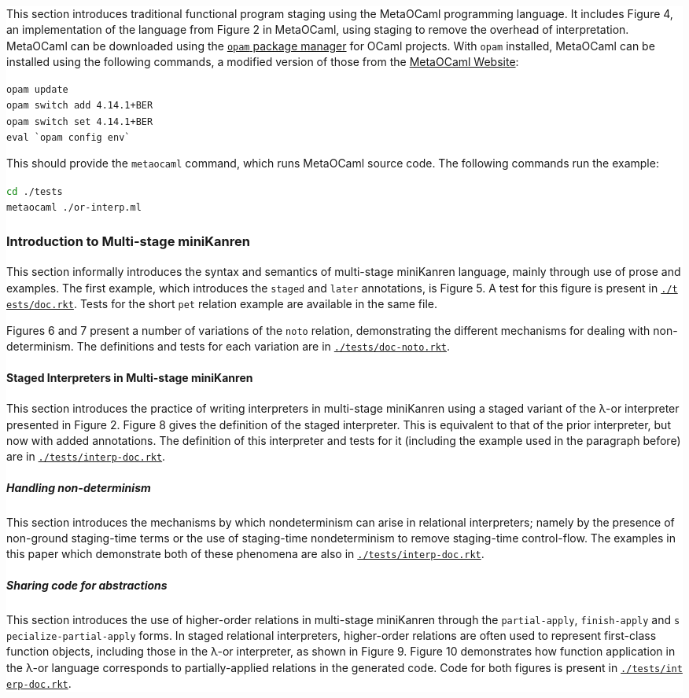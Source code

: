 This section introduces traditional functional program staging using the MetaOCaml programming language. It includes Figure 4, an implementation of the language from Figure 2 in MetaOCaml, using staging to remove the overhead of interpretation. MetaOCaml can be downloaded using the [`opam` package manager](https://opam.ocaml.org/) for OCaml projects. With `opam` installed, MetaOCaml can be installed using the following commands, a modified version of those from the [MetaOCaml Website](https://okmij.org/ftp/ML/MetaOCaml.html#install):

```
opam update
opam switch add 4.14.1+BER
opam switch set 4.14.1+BER
eval `opam config env`
```

This should provide the `metaocaml` command, which runs MetaOCaml source code. The following commands run the example:

```sh
cd ./tests
metaocaml ./or-interp.ml
```

### Introduction to Multi-stage miniKanren

This section informally introduces the syntax and semantics of multi-stage miniKanren language, mainly through use of prose and examples. The first example, which introduces the `staged` and `later` annotations, is Figure 5. A test for this figure is present in [`./tests/doc.rkt`](./tests/doc.rkt). Tests for the short `pet` relation example are available in the same file. 

Figures 6 and 7 present a number of variations of the `noto` relation, demonstrating the different mechanisms for dealing with non-determinism. The definitions and tests for each variation are in [`./tests/doc-noto.rkt`](./tests/doc-noto.rkt).

#### Staged Interpreters in Multi-stage miniKanren

This section introduces the practice of writing interpreters in multi-stage miniKanren using a staged variant of the λ-or interpreter presented in Figure 2. Figure 8 gives the definition of the staged interpreter. This is equivalent to that of the prior interpreter, but now with added annotations. The definition of this interpreter and tests for it (including the example used in the paragraph before) are in [`./tests/interp-doc.rkt`](./tests/interp-doc.rkt).

##### Handling non-determinism

This section introduces the mechanisms by which nondeterminism can arise in relational interpreters; namely by the presence of non-ground staging-time terms or the use of staging-time nondeterminism to remove staging-time control-flow. The examples in this paper which demonstrate both of these phenomena are also in [`./tests/interp-doc.rkt`](./tests/interp-doc.rkt).

##### Sharing code for abstractions

This section introduces the use of higher-order relations in multi-stage miniKanren through the `partial-apply`, `finish-apply` and `specialize-partial-apply` forms. In staged relational interpreters, higher-order relations are often used to represent first-class function objects, including those in the λ-or interpreter, as shown in Figure 9. Figure 10 demonstrates how function application in the λ-or language corresponds to partially-applied relations in the generated code. Code for both figures is present in [`./tests/interp-doc.rkt`](./tests/interp-doc.rkt).
